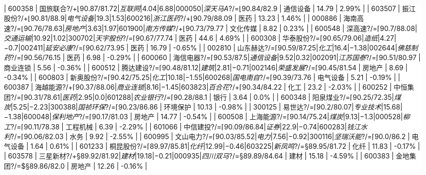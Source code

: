 | 600358 | 国旅联合?/+$⌊90.87/81.72 |    互联网    |    4.04   |  6.88%  |
| 000050 |  深天马A?/=$⌊90.84/82.9  |   通信设备   |   14.79   |  2.99%  |
| 603507 | 振江股份?/+$⌊90.81/88.9  |   电气设备   |    19.3   |  1.53%  |
| 600216 | 浙江医药?/+$⌊90.79/88.09 |     医药     |   13.23   |  1.46%  |
| 000886 | 海南高速?/=$⌊90.76/78.63 |    房地产    |    3.63   |  1.97%  |
| 601900 | 南方传媒?/+$⌊90.73/79.77 |   文化传媒   |    8.82   |  0.23%  |
| 600548 |  深高速?/=$⌈90.7/88.08   |   交通运输   |   10.92   |  1.02%  |
| 300702 | 天宇股份?/=$⌈90.67/77.74 |     医药     |    44.6   |  4.69%  |
| 600308 | 华泰股份?/=$⌈90.65/79.06 |     造纸     |    4.27   |  -0.7%  |
| 002411 | 延安必康?/=$⌈90.62/73.95 |     医药     |   16.79   |  -0.65% |
| 002810 | 山东赫达?/=$⌈90.59/87.25 |     化工     |    16.4   |  -1.38% |
| 002644 | 佛慈制药?/=$⌈90.56/76.15 |     医药     |    6.98   |  -0.29% |
| 600060 | 海信电器?/=$⌈90.53/87.5  |   通信设备   |    9.52   |  0.32%  |
| 002091 | 江苏国泰?/=$⌈90.51/80.97 |   商业连锁   |    5.56   |  -0.36% |
| 600512 | 腾达建设?/=$⌈90.48/81.12 |     建筑     |    2.81   |  -0.71% |
| 002146 | 荣盛发展?/=$⌈90.45/81.54 |    房地产    |    8.69   |  -0.34% |
| 600803 | 新奥股份?/=$⌈90.42/75.25 |     化工     |   10.18   |  -1.55% |
| 600268 | 国电南自?/=$⌈90.39/73.76 |   电气设备   |    5.21   |  -0.19% |
| 600387 | 海越能源?/+$⌈90.37/88.06 |   商业连锁   |    8.16   |  -1.45% |
| 603823 |  百合花?/+$⌈90.34/84.22  |     化工     |    23.2   |  -2.03% |
| 600252 | 中恒集团?/=$⌈90.31/78.61 |     医药     |    2.95   |   0.0%  |
| 601288 | 农业银行?/=$⌈90.28/88.1  |     银行     |    3.64   |   0.0%  |
| 600348 | 阳泉煤业?/=$⌈90.25/72.35 |     煤炭     |    5.25   |  -2.23% |
| 300388 | 国祯环保?/=$⌈90.23/86.86 |   环境保护   |   10.13   |  -0.98% |
| 300125 |  易世达?/=$⌈90.2/80.07   |   专业技术   |   15.68   |  -1.38% |
| 600048 | 保利地产?/=$⌈90.17/81.03 |    房地产    |   14.77   |  -0.54% |
| 600508 | 上海能源?/=$⌈90.14/75.24 |     煤炭     |    9.13   |  -1.3%  |
| 000528 |   柳工?/=$⌈90.11/78.38   |   工程机械   |    6.39   |  -2.29% |
| 601066 | 中信建投?/=$⌈90.09/86.84 |     证券     |    22.9   |  -0.74% |
| 600283 | 钱江水利?/=$⌈90.06/82.03 |     水务     |    9.92   |  -2.55% |
| 600995 | 文山电力?/=$⌈90.03/85.52 |     电力     |    7.56   |  -0.92% |
| 300116 |  坚瑞沃能?/=$⌈90.0/86.2  |   电气设备   |    1.64   |  0.61%  |
| 601233 | 桐昆股份?/=$⌈89.97/85.81 |     化纤     |   12.99   |  -0.46% |
| 603225 |  新凤鸣?/=$§89.95/81.72  |     化纤     |   11.83   |  -0.17% |
| 603578 | 三星新材?/+$§89.92/81.92 |     建材     |   19.18   |  -0.21% |
| 000935 | 四川双马?/=$§89.89/84.64 |     建材     |   15.18   |  -4.59% |
| 600383 | 金地集团?/=$§89.86/82.0  |    房地产    |   12.26   |  -0.16% |